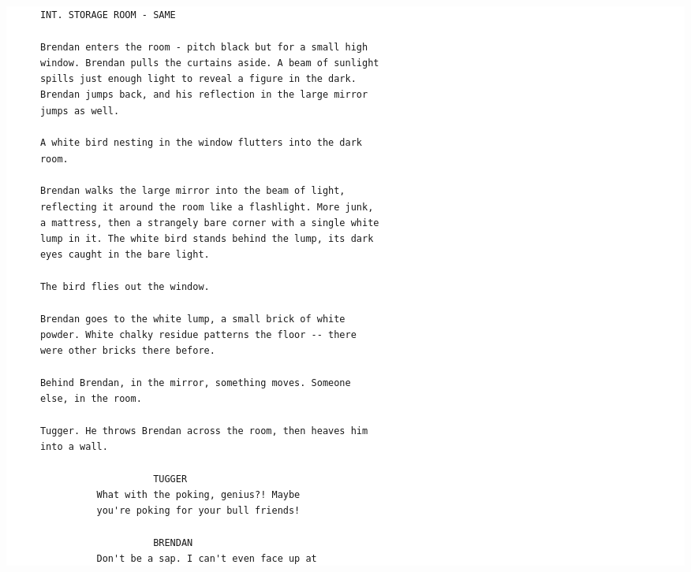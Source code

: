           
          INT. STORAGE ROOM - SAME
          
          Brendan enters the room - pitch black but for a small high
          window. Brendan pulls the curtains aside. A beam of sunlight
          spills just enough light to reveal a figure in the dark.
          Brendan jumps back, and his reflection in the large mirror
          jumps as well.
          
          A white bird nesting in the window flutters into the dark
          room.
          
          Brendan walks the large mirror into the beam of light,
          reflecting it around the room like a flashlight. More junk,
          a mattress, then a strangely bare corner with a single white
          lump in it. The white bird stands behind the lump, its dark
          eyes caught in the bare light.
          
          The bird flies out the window.
          
          Brendan goes to the white lump, a small brick of white
          powder. White chalky residue patterns the floor -- there
          were other bricks there before.
          
          Behind Brendan, in the mirror, something moves. Someone
          else, in the room.
          
          Tugger. He throws Brendan across the room, then heaves him
          into a wall.
          
                              TUGGER
                    What with the poking, genius?! Maybe
                    you're poking for your bull friends!
          
                              BRENDAN
                    Don't be a sap. I can't even face up at
